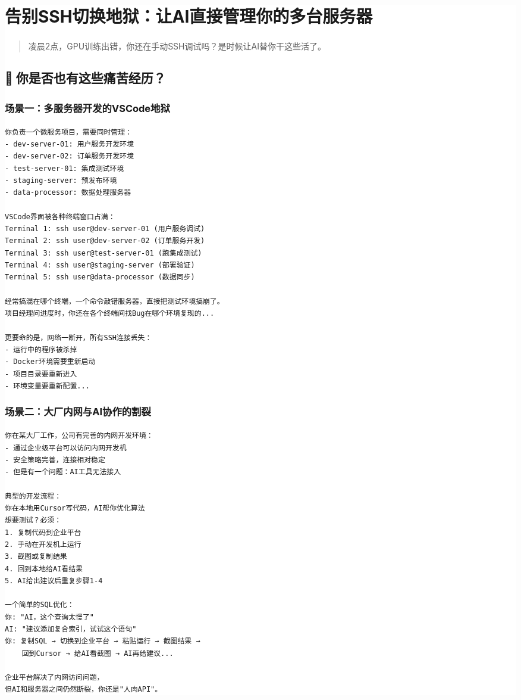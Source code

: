 # 告别SSH切换地狱：让AI直接管理你的多台服务器

> 凌晨2点，GPU训练出错，你还在手动SSH调试吗？是时候让AI替你干这些活了。

## 🎯 你是否也有这些痛苦经历？

### 场景一：多服务器开发的VSCode地狱
```
你负责一个微服务项目，需要同时管理：
- dev-server-01: 用户服务开发环境
- dev-server-02: 订单服务开发环境  
- test-server-01: 集成测试环境
- staging-server: 预发布环境
- data-processor: 数据处理服务器

VSCode界面被各种终端窗口占满：
Terminal 1: ssh user@dev-server-01 (用户服务调试)
Terminal 2: ssh user@dev-server-02 (订单服务开发)
Terminal 3: ssh user@test-server-01 (跑集成测试)
Terminal 4: ssh user@staging-server (部署验证)
Terminal 5: ssh user@data-processor (数据同步)

经常搞混在哪个终端，一个命令敲错服务器，直接把测试环境搞崩了。
项目经理问进度时，你还在各个终端间找Bug在哪个环境复现的...

更要命的是，网络一断开，所有SSH连接丢失：
- 运行中的程序被杀掉
- Docker环境需要重新启动
- 项目目录要重新进入
- 环境变量要重新配置...
```

### 场景二：大厂内网与AI协作的割裂
```
你在某大厂工作，公司有完善的内网开发环境：
- 通过企业级平台可以访问内网开发机
- 安全策略完善，连接相对稳定
- 但是有一个问题：AI工具无法接入

典型的开发流程：
你在本地用Cursor写代码，AI帮你优化算法
想要测试？必须：
1. 复制代码到企业平台
2. 手动在开发机上运行
3. 截图或复制结果
4. 回到本地给AI看结果
5. AI给出建议后重复步骤1-4

一个简单的SQL优化：
你: "AI，这个查询太慢了"
AI: "建议添加复合索引，试试这个语句"
你: 复制SQL → 切换到企业平台 → 粘贴运行 → 截图结果 → 
    回到Cursor → 给AI看截图 → AI再给建议...

企业平台解决了内网访问问题，
但AI和服务器之间仍然断裂，你还是"人肉API"。
```
